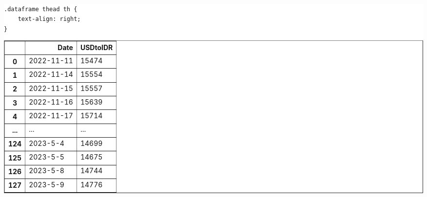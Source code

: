     .dataframe thead th {
        text-align: right;
    }
</style>
<table border="1" class="dataframe">
  <thead>
    <tr style="text-align: right;">
      <th></th>
      <th>Date</th>
      <th>USDtoIDR</th>
    </tr>
  </thead>
  <tbody>
    <tr>
      <th>0</th>
      <td>2022-11-11</td>
      <td>15474</td>
    </tr>
    <tr>
      <th>1</th>
      <td>2022-11-14</td>
      <td>15554</td>
    </tr>
    <tr>
      <th>2</th>
      <td>2022-11-15</td>
      <td>15557</td>
    </tr>
    <tr>
      <th>3</th>
      <td>2022-11-16</td>
      <td>15639</td>
    </tr>
    <tr>
      <th>4</th>
      <td>2022-11-17</td>
      <td>15714</td>
    </tr>
    <tr>
      <th>...</th>
      <td>...</td>
      <td>...</td>
    </tr>
    <tr>
      <th>124</th>
      <td>2023-5-4</td>
      <td>14699</td>
    </tr>
    <tr>
      <th>125</th>
      <td>2023-5-5</td>
      <td>14675</td>
    </tr>
    <tr>
      <th>126</th>
      <td>2023-5-8</td>
      <td>14744</td>
    </tr>
    <tr>
      <th>127</th>
      <td>2023-5-9</td>
      <td>14776</td>
    </tr>
    <tr>
